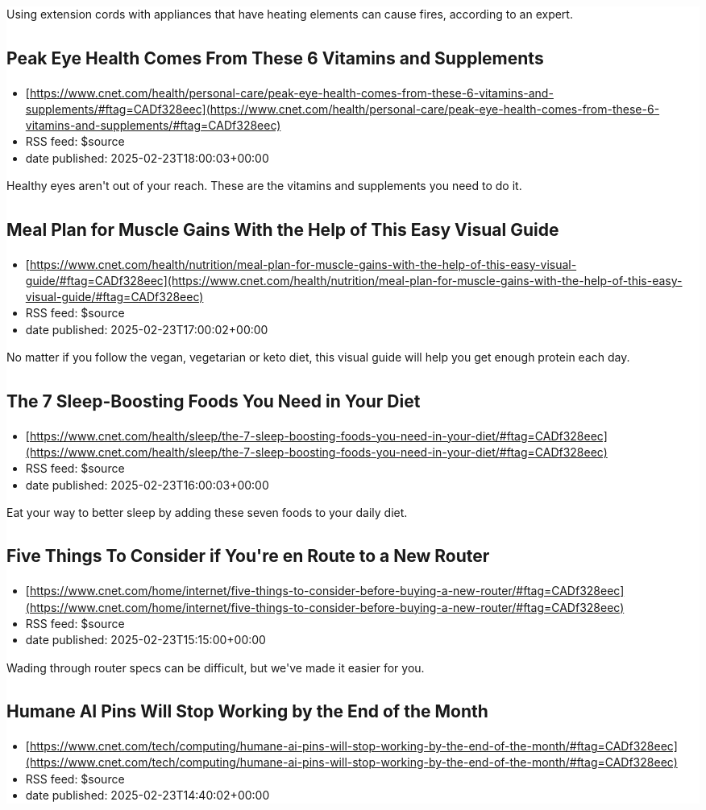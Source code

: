 Using extension cords with appliances that have heating elements can cause fires, according to an expert.

## Peak Eye Health Comes From These 6 Vitamins and Supplements
 - [https://www.cnet.com/health/personal-care/peak-eye-health-comes-from-these-6-vitamins-and-supplements/#ftag=CADf328eec](https://www.cnet.com/health/personal-care/peak-eye-health-comes-from-these-6-vitamins-and-supplements/#ftag=CADf328eec)
 - RSS feed: $source
 - date published: 2025-02-23T18:00:03+00:00

Healthy eyes aren't out of your reach. These are the vitamins and supplements you need to do it.

## Meal Plan for Muscle Gains With the Help of This Easy Visual Guide
 - [https://www.cnet.com/health/nutrition/meal-plan-for-muscle-gains-with-the-help-of-this-easy-visual-guide/#ftag=CADf328eec](https://www.cnet.com/health/nutrition/meal-plan-for-muscle-gains-with-the-help-of-this-easy-visual-guide/#ftag=CADf328eec)
 - RSS feed: $source
 - date published: 2025-02-23T17:00:02+00:00

No matter if you follow the vegan, vegetarian or keto diet, this visual guide will help you get enough protein each day.

## The 7 Sleep-Boosting Foods You Need in Your Diet
 - [https://www.cnet.com/health/sleep/the-7-sleep-boosting-foods-you-need-in-your-diet/#ftag=CADf328eec](https://www.cnet.com/health/sleep/the-7-sleep-boosting-foods-you-need-in-your-diet/#ftag=CADf328eec)
 - RSS feed: $source
 - date published: 2025-02-23T16:00:03+00:00

Eat your way to better sleep by adding these seven foods to your daily diet.

## Five Things To Consider if You're en Route to a New Router
 - [https://www.cnet.com/home/internet/five-things-to-consider-before-buying-a-new-router/#ftag=CADf328eec](https://www.cnet.com/home/internet/five-things-to-consider-before-buying-a-new-router/#ftag=CADf328eec)
 - RSS feed: $source
 - date published: 2025-02-23T15:15:00+00:00

Wading through router specs can be difficult, but we've made it easier for you.

## Humane AI Pins Will Stop Working by the End of the Month
 - [https://www.cnet.com/tech/computing/humane-ai-pins-will-stop-working-by-the-end-of-the-month/#ftag=CADf328eec](https://www.cnet.com/tech/computing/humane-ai-pins-will-stop-working-by-the-end-of-the-month/#ftag=CADf328eec)
 - RSS feed: $source
 - date published: 2025-02-23T14:40:02+00:00
